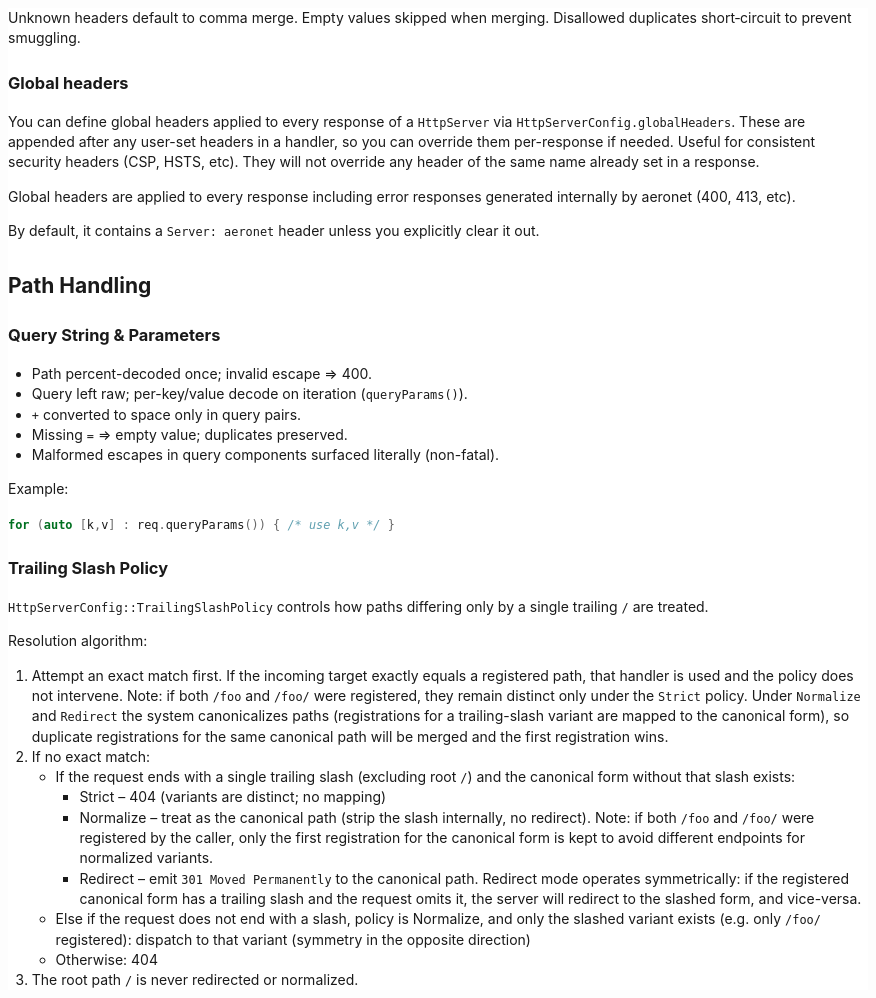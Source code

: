 Unknown headers default to comma merge. Empty values skipped when merging. Disallowed duplicates short‑circuit to prevent smuggling.

### Global headers

You can define global headers applied to every response of a `HttpServer` via `HttpServerConfig.globalHeaders`. These are appended after any user-set headers in a handler, so you can override them per-response if needed. Useful for consistent security headers (CSP, HSTS, etc). They will not override any header of the same name already set in a response.

Global headers are applied to every response including error responses generated internally by aeronet (400, 413, etc).

By default, it contains a `Server: aeronet` header unless you explicitly clear it out.

## Path Handling

### Query String & Parameters

- Path percent-decoded once; invalid escape ⇒ 400.
- Query left raw; per-key/value decode on iteration (`queryParams()`).
- `+` converted to space only in query pairs.
- Missing `=` ⇒ empty value; duplicates preserved.
- Malformed escapes in query components surfaced literally (non-fatal).

Example:

```cpp
for (auto [k,v] : req.queryParams()) { /* use k,v */ }
```

### Trailing Slash Policy

`HttpServerConfig::TrailingSlashPolicy` controls how paths differing only by a single trailing `/` are treated.

Resolution algorithm:

1. Attempt an exact match first. If the incoming target exactly equals a registered path, that handler is used and the policy does not intervene.
  Note: if both `/foo` and `/foo/` were registered, they remain distinct only under the `Strict` policy. Under `Normalize` and `Redirect` the system canonicalizes paths (registrations for a trailing-slash variant are mapped to the canonical form), so duplicate registrations for the same canonical path will be merged and the first registration wins.
2. If no exact match:
   - If the request ends with a single trailing slash (excluding root `/`) and the canonical form without that slash exists:
     - Strict   – 404 (variants are distinct; no mapping)
     - Normalize – treat as the canonical path (strip the slash internally, no redirect). Note: if both `/foo` and `/foo/` were registered by the caller, only the first registration for the canonical form is kept to avoid different endpoints for normalized variants.
     - Redirect – emit `301 Moved Permanently` to the canonical path. Redirect mode operates symmetrically: if the registered canonical form has a trailing slash and the request omits it, the server will redirect to the slashed form, and vice-versa.
   - Else if the request does not end with a slash, policy is Normalize, and only the slashed variant exists (e.g. only `/foo/` registered): dispatch to that variant (symmetry in the opposite direction)
   - Otherwise: 404
3. The root path `/` is never redirected or normalized.
